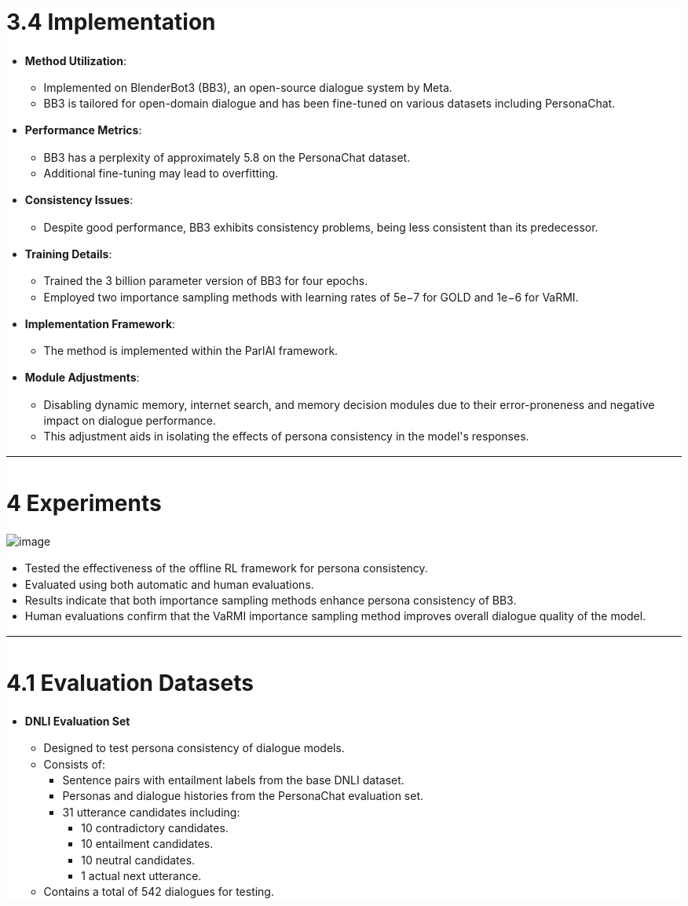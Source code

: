 
# 3.4 Implementation

- **Method Utilization**:

  - Implemented on BlenderBot3 (BB3), an open-source dialogue system by Meta.
  - BB3 is tailored for open-domain dialogue and has been fine-tuned on various datasets including PersonaChat.

- **Performance Metrics**:

  - BB3 has a perplexity of approximately 5.8 on the PersonaChat dataset.
  - Additional fine-tuning may lead to overfitting.

- **Consistency Issues**:

  - Despite good performance, BB3 exhibits consistency problems, being less consistent than its predecessor.

- **Training Details**:

  - Trained the 3 billion parameter version of BB3 for four epochs.
  - Employed two importance sampling methods with learning rates of 5e−7 for GOLD and 1e−6 for VaRMI.

- **Implementation Framework**:

  - The method is implemented within the ParlAI framework.

- **Module Adjustments**:
  - Disabling dynamic memory, internet search, and memory decision modules due to their error-proneness and negative impact on dialogue performance.
  - This adjustment aids in isolating the effects of persona consistency in the model's responses.

---

# 4 Experiments

<img alt="image" src="https://github.com/user-attachments/assets/7239a47d-19a7-4b81-8b0e-1d09ceb6462e" />

- Tested the effectiveness of the offline RL framework for persona consistency.
- Evaluated using both automatic and human evaluations.
- Results indicate that both importance sampling methods enhance persona consistency of BB3.
- Human evaluations confirm that the VaRMI importance sampling method improves overall dialogue quality of the model.

---

# 4.1 Evaluation Datasets

- **DNLI Evaluation Set**

  - Designed to test persona consistency of dialogue models.
  - Consists of:
    - Sentence pairs with entailment labels from the base DNLI dataset.
    - Personas and dialogue histories from the PersonaChat evaluation set.
    - 31 utterance candidates including:
      - 10 contradictory candidates.
      - 10 entailment candidates.
      - 10 neutral candidates.
      - 1 actual next utterance.
  - Contains a total of 542 dialogues for testing.
